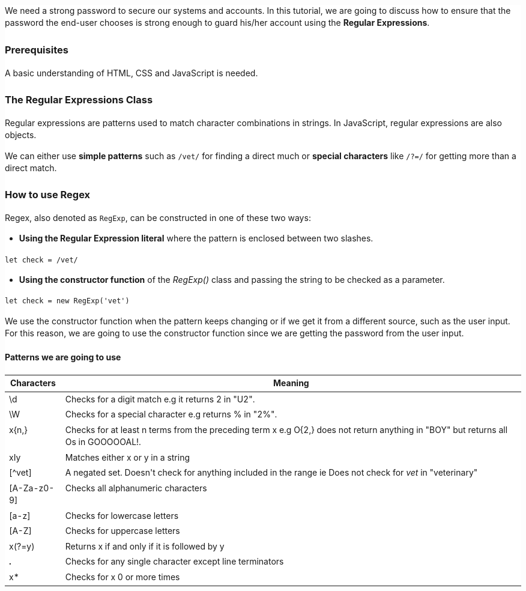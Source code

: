 We need a strong password to secure our systems and accounts. In this tutorial, we are going to discuss how to ensure that the password the end-user chooses is strong enough to guard his/her account using the **Regular Expressions**.

### Prerequisites

A basic understanding of HTML, CSS and JavaScript is needed.

### The Regular Expressions Class

Regular expressions are patterns used to match character combinations in strings. In JavaScript, regular expressions are also objects.

We can either use **simple patterns** such as `/vet/` for finding a direct much or **special characters** like `/?=/` for getting more than a direct match.

### How to use Regex

Regex, also denoted as `RegExp`, can be constructed in one of these two ways:

- **Using the Regular Expression literal** where the pattern is enclosed between two slashes.

```
let check = /vet/
```

- **Using the constructor function** of the *RegExp()* class and passing the string to be checked as a parameter.

```
let check = new RegExp('vet')
```

We use the constructor function when the pattern keeps changing or if we get it from a different source, such as the user input. For this reason, we are going to use the constructor function since we are getting the password from the user input.

#### Patterns we are going to use

|Characters|Meaning|
--|--|
\d|Checks for a digit match e.g it returns 2 in "U2". |
|\W|Checks for a special character e.g returns % in "2%".|
|x{n,}|Checks for at least n terms from the preceding term x e.g O{2,} does not return anything in "BOY" but returns all Os in GOOOOOAL!.|
|xIy |Matches either x or y in a string| eg YouIHim returns You in "You aren't lucky".
|[^vet]|A negated set. Doesn't check for anything included in the range ie Does not check for *vet* in "veterinary"  |
|[A-Za-z0-9]|Checks all alphanumeric characters|
|[a-z]|Checks for lowercase letters|
|[A-Z]|Checks for uppercase letters|
|x(?=y)|Returns x if and only if it is followed by y|
|**.**|Checks for any single character except line terminators |
|x*|Checks for x 0 or more times|
